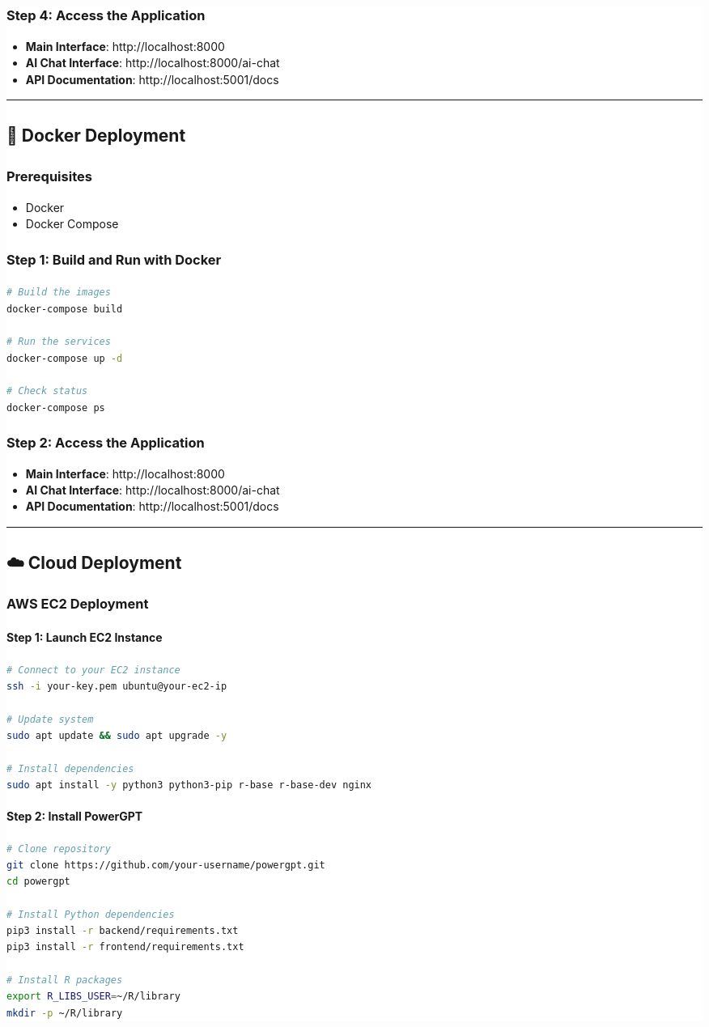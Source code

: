 ### **Step 4: Access the Application**
- **Main Interface**: http://localhost:8000
- **AI Chat Interface**: http://localhost:8000/ai-chat
- **API Documentation**: http://localhost:5001/docs

---

## 🐳 Docker Deployment

### **Prerequisites**
- Docker
- Docker Compose

### **Step 1: Build and Run with Docker**
```bash
# Build the images
docker-compose build

# Run the services
docker-compose up -d

# Check status
docker-compose ps
```

### **Step 2: Access the Application**
- **Main Interface**: http://localhost:8000
- **AI Chat Interface**: http://localhost:8000/ai-chat
- **API Documentation**: http://localhost:5001/docs

---

## ☁️ Cloud Deployment

### **AWS EC2 Deployment**

#### **Step 1: Launch EC2 Instance**
```bash
# Connect to your EC2 instance
ssh -i your-key.pem ubuntu@your-ec2-ip

# Update system
sudo apt update && sudo apt upgrade -y

# Install dependencies
sudo apt install -y python3 python3-pip r-base r-base-dev nginx
```

#### **Step 2: Install PowerGPT**
```bash
# Clone repository
git clone https://github.com/your-username/powergpt.git
cd powergpt

# Install Python dependencies
pip3 install -r backend/requirements.txt
pip3 install -r frontend/requirements.txt

# Install R packages
export R_LIBS_USER=~/R/library
mkdir -p ~/R/library
```